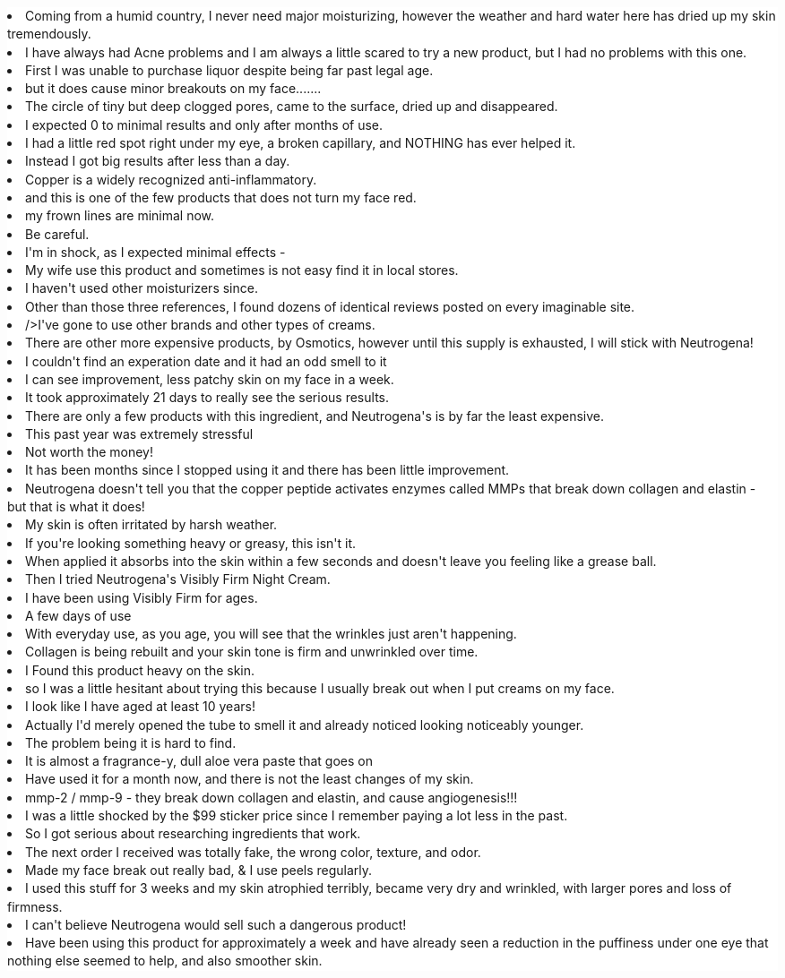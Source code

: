 <li> Coming from a humid country, I never need major moisturizing, however the weather and hard water here has dried up my skin tremendously.</li>
<li> I have always had Acne problems and I am always a little scared to try a new product, but I had no problems with this one.</li>
<li> First I was unable to purchase liquor despite being far past legal age.</li>
<li> but it does cause minor breakouts on my face.......</li>
<li> The circle of tiny but deep clogged pores, came to the surface, dried up and disappeared.</li>
<li> I expected 0 to minimal results and only after months of use.</li>
<li> I had a little red spot right under my eye, a broken capillary, and NOTHING has ever helped it.</li>
<li> Instead I got big results after less than a day.</li>
<li> Copper is a widely recognized anti-inflammatory.  </li>
<li> and this is one of the few products that does not turn my face red.</li>
<li> my frown lines are minimal now.  </li>
<li> Be careful.</li>
<li> I&#x27;m in shock, as I expected minimal effects -</li>
<li> My wife use this product and sometimes is not easy find it in local stores.</li>
<li> I haven&#x27;t used other moisturizers since.    </li>
<li> Other than those three references, I found dozens of identical reviews posted on every imaginable site.</li>
<li> /&gt;I&#x27;ve gone to use other brands and other types of creams.</li>
<li> There are other more expensive products, by Osmotics, however until this supply is exhausted, I will stick with Neutrogena!</li>
<li> I couldn&#x27;t find an experation date and it had an odd smell to it</li>
<li> I can see improvement, less patchy skin on my face in a week.     </li>
<li> It took approximately 21 days to really see the serious results.  </li>
<li> There are only a few products with this ingredient, and Neutrogena&#x27;s is by far the least expensive.</li>
<li> This past year was extremely stressful</li>
<li> Not worth the money!</li>
<li> It has been months since I stopped using it and there has been little improvement.</li>
<li> Neutrogena doesn&#x27;t tell you that the copper peptide activates enzymes called MMPs that break down collagen and elastin - but that is what it does!</li>
<li> My skin is often irritated by harsh weather.  </li>
<li> If you&#x27;re looking something heavy or greasy, this isn&#x27;t it.</li>
<li> When applied it absorbs into the skin within a few seconds and doesn&#x27;t leave you feeling like a grease ball.</li>
<li> Then I tried Neutrogena&#x27;s Visibly Firm Night Cream.  </li>
<li> I have been using Visibly Firm for ages.  </li>
<li> A few days of use</li>
<li> With everyday use, as you age, you will see that the wrinkles just aren&#x27;t happening.  </li>
<li> Collagen  is being rebuilt and your skin tone is firm and unwrinkled over time.  </li>
<li> I Found this product heavy on the skin.      </li>
<li> so I was a little hesitant about trying this because I usually break out when I put creams on my face.</li>
<li> I look like I have aged at least 10 years!</li>
<li> Actually I&#x27;d merely opened the tube to smell it and already noticed looking noticeably younger.</li>
<li> The problem being it is hard to find.  </li>
<li> It is almost a fragrance-y, dull aloe vera paste that goes on</li>
<li> Have used it for a month now, and there is not the least changes of my skin.</li>
<li> mmp-2 / mmp-9 - they break down collagen and elastin, and cause angiogenesis!!!</li>
<li> I was a little shocked by the $99 sticker price since I remember paying a lot less in the past.  </li>
<li> So I got serious about researching ingredients that work.</li>
<li> The next order I received was totally fake, the wrong color, texture, and odor.</li>
<li> Made my face break out really bad, &amp; I use peels regularly.  </li>
<li> I used this stuff for 3 weeks and my skin atrophied terribly, became very dry and wrinkled, with larger pores and loss of firmness.</li>
<li> I can&#x27;t believe Neutrogena would sell such a dangerous product!</li>
<li> Have been using this product for approximately a week and have already seen a reduction in the puffiness under one eye that nothing else seemed to help, and also smoother skin.  </li>